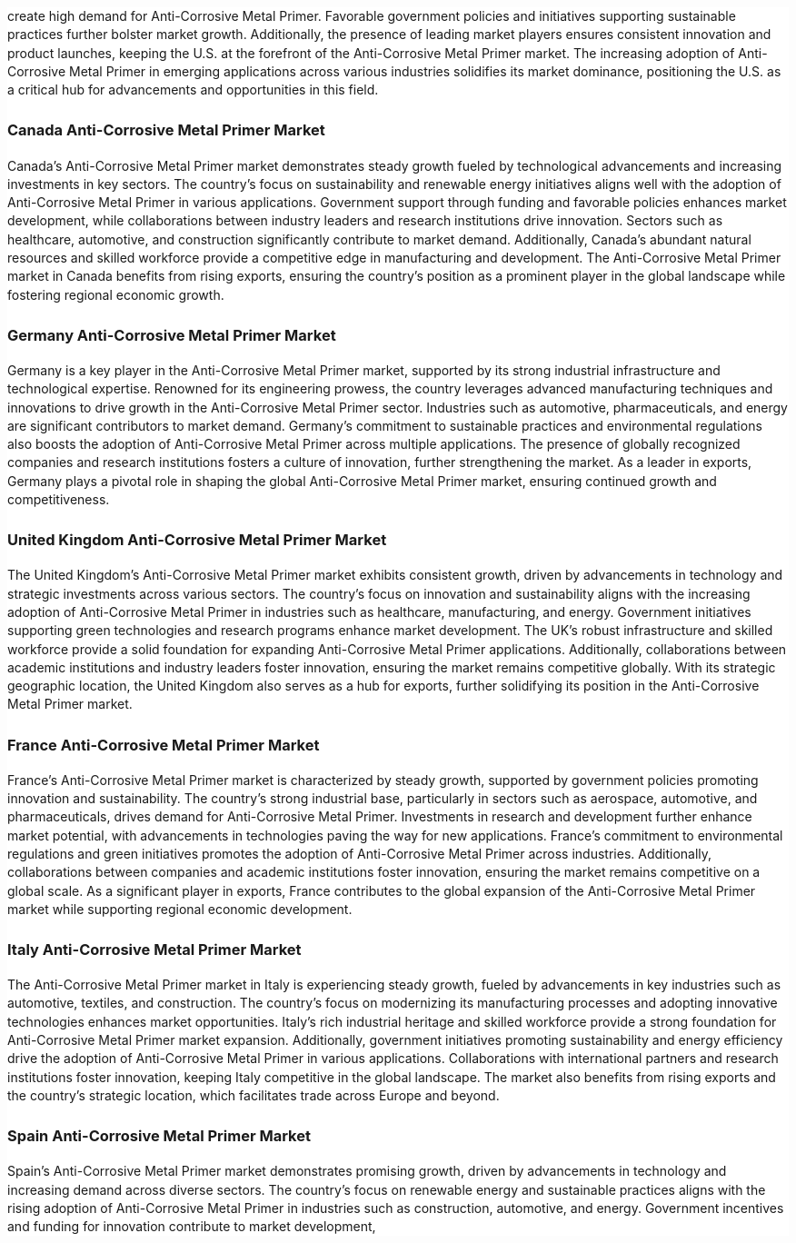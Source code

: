 create high demand for Anti-Corrosive Metal Primer. Favorable government policies and initiatives supporting sustainable practices further bolster market growth. Additionally, the presence of leading market players ensures consistent innovation and product launches, keeping the U.S. at the forefront of the Anti-Corrosive Metal Primer market. The increasing adoption of Anti-Corrosive Metal Primer in emerging applications across various industries solidifies its market dominance, positioning the U.S. as a critical hub for advancements and opportunities in this field.</p><h3>Canada Anti-Corrosive Metal Primer Market</h3><p>Canada&rsquo;s Anti-Corrosive Metal Primer market demonstrates steady growth fueled by technological advancements and increasing investments in key sectors. The country&rsquo;s focus on sustainability and renewable energy initiatives aligns well with the adoption of Anti-Corrosive Metal Primer in various applications. Government support through funding and favorable policies enhances market development, while collaborations between industry leaders and research institutions drive innovation. Sectors such as healthcare, automotive, and construction significantly contribute to market demand. Additionally, Canada&rsquo;s abundant natural resources and skilled workforce provide a competitive edge in manufacturing and development. The Anti-Corrosive Metal Primer market in Canada benefits from rising exports, ensuring the country&rsquo;s position as a prominent player in the global landscape while fostering regional economic growth.</p><h3>Germany Anti-Corrosive Metal Primer Market</h3><p>Germany is a key player in the Anti-Corrosive Metal Primer market, supported by its strong industrial infrastructure and technological expertise. Renowned for its engineering prowess, the country leverages advanced manufacturing techniques and innovations to drive growth in the Anti-Corrosive Metal Primer sector. Industries such as automotive, pharmaceuticals, and energy are significant contributors to market demand. Germany&rsquo;s commitment to sustainable practices and environmental regulations also boosts the adoption of Anti-Corrosive Metal Primer across multiple applications. The presence of globally recognized companies and research institutions fosters a culture of innovation, further strengthening the market. As a leader in exports, Germany plays a pivotal role in shaping the global Anti-Corrosive Metal Primer market, ensuring continued growth and competitiveness.</p><h3>United Kingdom Anti-Corrosive Metal Primer Market</h3><p>The United Kingdom&rsquo;s Anti-Corrosive Metal Primer market exhibits consistent growth, driven by advancements in technology and strategic investments across various sectors. The country&rsquo;s focus on innovation and sustainability aligns with the increasing adoption of Anti-Corrosive Metal Primer in industries such as healthcare, manufacturing, and energy. Government initiatives supporting green technologies and research programs enhance market development. The UK&rsquo;s robust infrastructure and skilled workforce provide a solid foundation for expanding Anti-Corrosive Metal Primer applications. Additionally, collaborations between academic institutions and industry leaders foster innovation, ensuring the market remains competitive globally. With its strategic geographic location, the United Kingdom also serves as a hub for exports, further solidifying its position in the Anti-Corrosive Metal Primer market.</p><h3>France Anti-Corrosive Metal Primer Market</h3><p>France&rsquo;s Anti-Corrosive Metal Primer market is characterized by steady growth, supported by government policies promoting innovation and sustainability. The country&rsquo;s strong industrial base, particularly in sectors such as aerospace, automotive, and pharmaceuticals, drives demand for Anti-Corrosive Metal Primer. Investments in research and development further enhance market potential, with advancements in technologies paving the way for new applications. France&rsquo;s commitment to environmental regulations and green initiatives promotes the adoption of Anti-Corrosive Metal Primer across industries. Additionally, collaborations between companies and academic institutions foster innovation, ensuring the market remains competitive on a global scale. As a significant player in exports, France contributes to the global expansion of the Anti-Corrosive Metal Primer market while supporting regional economic development.</p><h3>Italy Anti-Corrosive Metal Primer Market</h3><p>The Anti-Corrosive Metal Primer market in Italy is experiencing steady growth, fueled by advancements in key industries such as automotive, textiles, and construction. The country&rsquo;s focus on modernizing its manufacturing processes and adopting innovative technologies enhances market opportunities. Italy&rsquo;s rich industrial heritage and skilled workforce provide a strong foundation for Anti-Corrosive Metal Primer market expansion. Additionally, government initiatives promoting sustainability and energy efficiency drive the adoption of Anti-Corrosive Metal Primer in various applications. Collaborations with international partners and research institutions foster innovation, keeping Italy competitive in the global landscape. The market also benefits from rising exports and the country&rsquo;s strategic location, which facilitates trade across Europe and beyond.</p><h3>Spain Anti-Corrosive Metal Primer Market</h3><p>Spain&rsquo;s Anti-Corrosive Metal Primer market demonstrates promising growth, driven by advancements in technology and increasing demand across diverse sectors. The country&rsquo;s focus on renewable energy and sustainable practices aligns with the rising adoption of Anti-Corrosive Metal Primer in industries such as construction, automotive, and energy. Government incentives and funding for innovation contribute to market development,